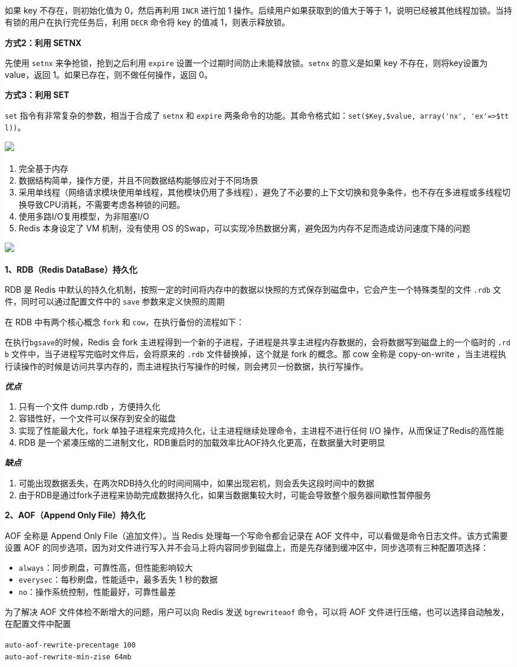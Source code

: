 如果 key 不存在，则初始化值为 0，然后再利用 `INCR` 进行加 1 操作。后续用户如果获取到的值大于等于 1，说明已经被其他线程加锁。当持有锁的用户在执行完任务后，利用 `DECR` 命令将 key 的值减 1，则表示释放锁。

**方式2：利用 SETNX**

先使用 `setnx` 来争抢锁，抢到之后利用 `expire` 设置一个过期时间防止未能释放锁。`setnx` 的意义是如果 key 不存在，则将key设置为 value，返回 1。如果已存在，则不做任何操作，返回 0。

**方式3：利用 SET**

`set` 指令有非常复杂的参数，相当于合成了 `setnx` 和 `expire` 两条命令的功能。其命令格式如：`set($Key,$value, array('nx', 'ex'=>$ttl))`。

![](http://cdn.tobebetterjavaer.com/tobebetterjavaer/images/nice-article/weixin-baogwdredismsgczhs-c8cdee88-29ad-4a06-b441-befe13172ce5.jpg)

1.  完全基于内存
2.  数据结构简单，操作方便，并且不同数据结构能够应对于不同场景
3.  采用单线程（网络请求模块使用单线程，其他模块仍用了多线程），避免了不必要的上下文切换和竞争条件，也不存在多进程或多线程切换导致CPU消耗，不需要考虑各种锁的问题。
4.  使用多路I/O复用模型，为非阻塞I/O
5.  Redis 本身设定了 VM 机制，没有使用 OS 的Swap，可以实现冷热数据分离，避免因为内存不足而造成访问速度下降的问题

![](http://cdn.tobebetterjavaer.com/tobebetterjavaer/images/nice-article/weixin-baogwdredismsgczhs-c88f1351-0ecc-4faf-abd5-c2ecf6f8e10c.jpg)

**1、RDB（Redis DataBase）持久化**

RDB 是 Redis 中默认的持久化机制，按照一定的时间将内存中的数据以快照的方式保存到磁盘中，它会产生一个特殊类型的文件 `.rdb` 文件，同时可以通过配置文件中的 `save` 参数来定义快照的周期

在 RDB 中有两个核心概念 `fork` 和 `cow`，在执行备份的流程如下：

在执行`bgsave`的时候，Redis 会 fork 主进程得到一个新的子进程，子进程是共享主进程内存数据的，会将数据写到磁盘上的一个临时的 `.rdb` 文件中，当子进程写完临时文件后，会将原来的 `.rdb` 文件替换掉，这个就是 fork 的概念。那 cow 全称是 copy-on-write ，当主进程执行读操作的时候是访问共享内存的，而主进程执行写操作的时候，则会拷贝一份数据，执行写操作。

***优点***

1.  只有一个文件 dump.rdb ，方便持久化
2.  容错性好，一个文件可以保存到安全的磁盘
3.  实现了性能最大化，fork 单独子进程来完成持久化，让主进程继续处理命令，主进程不进行任何 I/O 操作，从而保证了Redis的高性能
4.  RDB 是一个紧凑压缩的二进制文化，RDB重启时的加载效率比AOF持久化更高，在数据量大时更明显

***缺点***

1.  可能出现数据丢失，在两次RDB持久化的时间间隔中，如果出现宕机，则会丢失这段时间中的数据
2.  由于RDB是通过fork子进程来协助完成数据持久化，如果当数据集较大时，可能会导致整个服务器间歇性暂停服务

**2、AOF（Append Only File）持久化**

AOF 全称是 Append Only File（追加文件）。当 Redis 处理每一个写命令都会记录在 AOF 文件中，可以看做是命令日志文件。该方式需要设置 AOF 的同步选项，因为对文件进行写入并不会马上将内容同步到磁盘上，而是先存储到缓冲区中，同步选项有三种配置项选择：

*   `always`：同步刷盘，可靠性高，但性能影响较大
*   `everysec`：每秒刷盘，性能适中，最多丢失 1 秒的数据
*   `no`：操作系统控制，性能最好，可靠性最差

为了解决 AOF 文件体检不断增大的问题，用户可以向 Redis 发送 `bgrewriteaof` 命令，可以将 AOF 文件进行压缩，也可以选择自动触发，在配置文件中配置

```
auto-aof-rewrite-precentage 100
auto-aof-rewrite-min-zise 64mb
```

